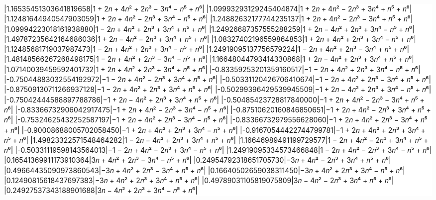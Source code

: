 |1.16535451303641819658|1 + 2𝑛 + 4𝑛² + 2𝑛³ − 3𝑛⁴ − 𝑛⁵ + 𝑛⁶|
|1.09993293129245404874|1 + 2𝑛 + 4𝑛² − 2𝑛³ + 3𝑛⁴ + 𝑛⁵ + 𝑛⁶|
|1.12481644940547903059|1 + 2𝑛 + 4𝑛² − 2𝑛³ + 3𝑛⁴ − 𝑛⁵ + 𝑛⁶|
|1.24882632177744235137|1 + 2𝑛 + 4𝑛² − 2𝑛³ − 3𝑛⁴ + 𝑛⁵ + 𝑛⁶|
|1.09994223018161938880|1 − 2𝑛 + 4𝑛² + 2𝑛³ + 3𝑛⁴ + 𝑛⁵ + 𝑛⁶|
|1.24926687357555288259|1 + 2𝑛 − 4𝑛² + 2𝑛³ + 3𝑛⁴ − 𝑛⁵ + 𝑛⁶|
|1.49787235642164686036|1 + 2𝑛 − 4𝑛² − 2𝑛³ + 3𝑛⁴ + 𝑛⁵ + 𝑛⁶|
|1.08327402196559864853|1 + 2𝑛 + 4𝑛² + 2𝑛³ + 3𝑛⁴ − 𝑛⁵ + 𝑛⁶|
|1.12485681719037987473|1 − 2𝑛 + 4𝑛² + 2𝑛³ + 3𝑛⁴ − 𝑛⁵ + 𝑛⁶|
|1.24919095137756579224|1 − 2𝑛 + 4𝑛² + 2𝑛³ − 3𝑛⁴ + 𝑛⁵ + 𝑛⁶|
|1.48148566267268498175|1 − 2𝑛 + 4𝑛² + 2𝑛³ − 3𝑛⁴ − 𝑛⁵ + 𝑛⁶|
|1.16648044793414330868|1 + 2𝑛 − 4𝑛² + 2𝑛³ + 3𝑛⁴ + 𝑛⁵ + 𝑛⁶|
|1.07140039459592401732|1 + 2𝑛 + 4𝑛² + 2𝑛³ + 3𝑛⁴ + 𝑛⁵ + 𝑛⁶|
|-0.83359253201359160517|−1 − 2𝑛 + 4𝑛² + 2𝑛³ + 3𝑛⁴ − 𝑛⁵ + 𝑛⁶|
|-0.75044883032554192972|−1 − 2𝑛 + 4𝑛² − 2𝑛³ + 3𝑛⁴ + 𝑛⁵ + 𝑛⁶|
|-0.50331120426706410674|−1 − 2𝑛 + 4𝑛² + 2𝑛³ − 3𝑛⁴ + 𝑛⁵ + 𝑛⁶|
|-0.87509130711266937128|−1 − 2𝑛 + 4𝑛² + 2𝑛³ + 3𝑛⁴ + 𝑛⁵ + 𝑛⁶|
|-0.50299396429539945509|−1 + 2𝑛 − 4𝑛² + 2𝑛³ + 3𝑛⁴ − 𝑛⁵ + 𝑛⁶|
|-0.75042444588897788786|−1 + 2𝑛 − 4𝑛² + 2𝑛³ + 3𝑛⁴ + 𝑛⁵ + 𝑛⁶|
|-0.50485423728817840000|−1 + 2𝑛 + 4𝑛² − 2𝑛³ − 3𝑛⁴ + 𝑛⁵ + 𝑛⁶|
|-0.83366732906042917475|−1 + 2𝑛 + 4𝑛² − 2𝑛³ + 3𝑛⁴ − 𝑛⁵ + 𝑛⁶|
|-0.87510620160846850651|−1 + 2𝑛 + 4𝑛² − 2𝑛³ + 3𝑛⁴ + 𝑛⁵ + 𝑛⁶|
|-0.75324625432252587197|−1 + 2𝑛 + 4𝑛² + 2𝑛³ − 3𝑛⁴ − 𝑛⁵ + 𝑛⁶|
|-0.83366732979556628060|−1 + 2𝑛 + 4𝑛² + 2𝑛³ − 3𝑛⁴ + 𝑛⁵ + 𝑛⁶|
|-0.90008688005702058450|−1 + 2𝑛 + 4𝑛² + 2𝑛³ + 3𝑛⁴ − 𝑛⁵ + 𝑛⁶|
|-0.91670544422744799781|−1 + 2𝑛 + 4𝑛² + 2𝑛³ + 3𝑛⁴ + 𝑛⁵ + 𝑛⁶|
|1.49823322571548464282|1 − 2𝑛 − 4𝑛² + 2𝑛³ + 3𝑛⁴ + 𝑛⁵ + 𝑛⁶|
|1.16646989491199729577|1 − 2𝑛 + 4𝑛² − 2𝑛³ + 3𝑛⁴ + 𝑛⁵ + 𝑛⁶|
|-0.50331119598143564013|−1 − 2𝑛 + 4𝑛² − 2𝑛³ + 3𝑛⁴ − 𝑛⁵ + 𝑛⁶|
|1.24919095334573466848|1 − 2𝑛 + 4𝑛² − 2𝑛³ + 3𝑛⁴ − 𝑛⁵ + 𝑛⁶|
|0.16541369911173910364|3𝑛 + 4𝑛² + 2𝑛³ − 3𝑛⁴ − 𝑛⁵ + 𝑛⁶|
|0.24954792318651705730|−3𝑛 + 4𝑛² − 2𝑛³ + 3𝑛⁴ + 𝑛⁵ + 𝑛⁶|
|0.49664435090973860543|−3𝑛 + 4𝑛² + 2𝑛³ − 3𝑛⁴ + 𝑛⁵ + 𝑛⁶|
|0.16640502659038311450|−3𝑛 + 4𝑛² + 2𝑛³ + 3𝑛⁴ − 𝑛⁵ + 𝑛⁶|
|0.12490815618437697383|−3𝑛 + 4𝑛² + 2𝑛³ + 3𝑛⁴ + 𝑛⁵ + 𝑛⁶|
|0.49789031105819075809|3𝑛 − 4𝑛² − 2𝑛³ + 3𝑛⁴ + 𝑛⁵ + 𝑛⁶|
|0.24927537343188901688|3𝑛 − 4𝑛² + 2𝑛³ + 3𝑛⁴ − 𝑛⁵ + 𝑛⁶|